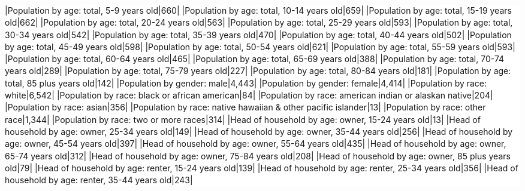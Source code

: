 |Population by age: total, 5-9 years old|660|
|Population by age: total, 10-14 years old|659|
|Population by age: total, 15-19 years old|662|
|Population by age: total, 20-24 years old|563|
|Population by age: total, 25-29 years old|593|
|Population by age: total, 30-34 years old|542|
|Population by age: total, 35-39 years old|470|
|Population by age: total, 40-44 years old|502|
|Population by age: total, 45-49 years old|598|
|Population by age: total, 50-54 years old|621|
|Population by age: total, 55-59 years old|593|
|Population by age: total, 60-64 years old|465|
|Population by age: total, 65-69 years old|388|
|Population by age: total, 70-74 years old|289|
|Population by age: total, 75-79 years old|227|
|Population by age: total, 80-84 years old|181|
|Population by age: total, 85 plus years old|142|
|Population by gender: male|4,443|
|Population by gender: female|4,414|
|Population by race: white|6,542|
|Population by race: black or african american|84|
|Population by race: american indian or alaskan native|204|
|Population by race: asian|356|
|Population by race: native hawaiian & other pacific islander|13|
|Population by race: other race|1,344|
|Population by race: two or more races|314|
|Head of household by age: owner, 15-24 years old|13|
|Head of household by age: owner, 25-34 years old|149|
|Head of household by age: owner, 35-44 years old|256|
|Head of household by age: owner, 45-54 years old|397|
|Head of household by age: owner, 55-64 years old|435|
|Head of household by age: owner, 65-74 years old|312|
|Head of household by age: owner, 75-84 years old|208|
|Head of household by age: owner, 85 plus years old|79|
|Head of household by age: renter, 15-24 years old|139|
|Head of household by age: renter, 25-34 years old|356|
|Head of household by age: renter, 35-44 years old|243|